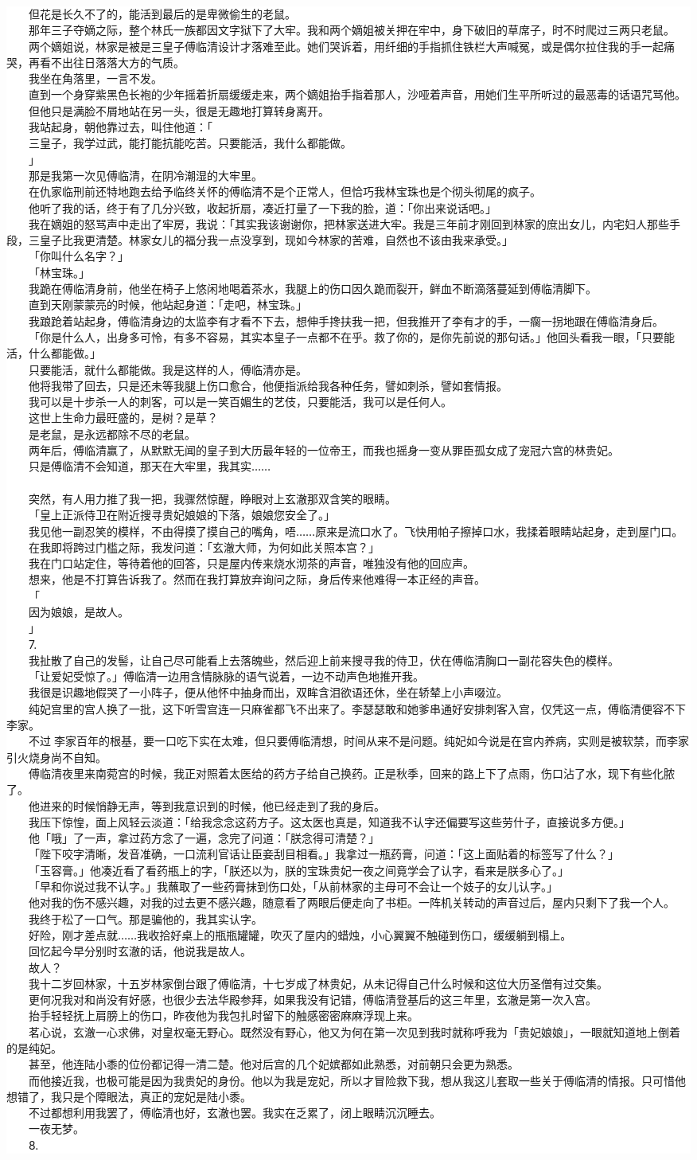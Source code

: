 &emsp;&emsp;但花是长久不了的，能活到最后的是卑微偷生的老鼠。  
&emsp;&emsp;那年三子夺嫡之际，整个林氏一族都因文字狱下了大牢。我和两个嫡姐被关押在牢中，身下破旧的草席子，时不时爬过三两只老鼠。  
&emsp;&emsp;两个嫡姐说，林家是被是三皇子傅临清设计才落难至此。她们哭诉着，用纤细的手指抓住铁栏大声喊冤，或是偶尔拉住我的手一起痛哭，再看不出往日落落大方的气质。  
&emsp;&emsp;我坐在角落里，一言不发。  
&emsp;&emsp;直到一个身穿紫黑色长袍的少年摇着折扇缓缓走来，两个嫡姐抬手指着那人，沙哑着声音，用她们生平所听过的最恶毒的话语咒骂他。  
&emsp;&emsp;但他只是满脸不屑地站在另一头，很是无趣地打算转身离开。  
&emsp;&emsp;我站起身，朝他靠过去，叫住他道：「  
&emsp;&emsp;三皇子，我学过武，能打能抗能吃苦。只要能活，我什么都能做。  
&emsp;&emsp;」  
&emsp;&emsp;那是我第一次见傅临清，在阴冷潮湿的大牢里。  
&emsp;&emsp;在仇家临刑前还特地跑去给予临终关怀的傅临清不是个正常人，但恰巧我林宝珠也是个彻头彻尾的疯子。  
&emsp;&emsp;他听了我的话，终于有了几分兴致，收起折扇，凑近打量了一下我的脸，道：「你出来说话吧。」  
&emsp;&emsp;我在嫡姐的怒骂声中走出了牢房，我说：「其实我该谢谢你，把林家送进大牢。我是三年前才刚回到林家的庶出女儿，内宅妇人那些手段，三皇子比我更清楚。林家女儿的福分我一点没享到，现如今林家的苦难，自然也不该由我来承受。」  
&emsp;&emsp;「你叫什么名字？」  
&emsp;&emsp;「林宝珠。」  
&emsp;&emsp;我跪在傅临清身前，他坐在椅子上悠闲地喝着茶水，我腿上的伤口因久跪而裂开，鲜血不断滴落蔓延到傅临清脚下。  
&emsp;&emsp;直到天刚蒙蒙亮的时候，他站起身道：「走吧，林宝珠。」  
&emsp;&emsp;我踉跄着站起身，傅临清身边的太监李有才看不下去，想伸手搀扶我一把，但我推开了李有才的手，一瘸一拐地跟在傅临清身后。  
&emsp;&emsp;「你是什么人，出身多可怜，有多不容易，其实本皇子一点都不在乎。救了你的，是你先前说的那句话。」他回头看我一眼，「只要能活，什么都能做。」  
&emsp;&emsp;只要能活，就什么都能做。我是这样的人，傅临清亦是。  
&emsp;&emsp;他将我带了回去，只是还未等我腿上伤口愈合，他便指派给我各种任务，譬如刺杀，譬如套情报。  
&emsp;&emsp;我可以是十步杀一人的刺客，可以是一笑百媚生的艺伎，只要能活，我可以是任何人。  
&emsp;&emsp;这世上生命力最旺盛的，是树？是草？  
&emsp;&emsp;是老鼠，是永远都除不尽的老鼠。  
&emsp;&emsp;两年后，傅临清赢了，从默默无闻的皇子到大历最年轻的一位帝王，而我也摇身一变从罪臣孤女成了宠冠六宫的林贵妃。  
&emsp;&emsp;只是傅临清不会知道，那天在大牢里，我其实……  
&emsp;&emsp;　  
&emsp;&emsp;突然，有人用力推了我一把，我骤然惊醒，睁眼对上玄澈那双含笑的眼睛。  
&emsp;&emsp;「皇上正派侍卫在附近搜寻贵妃娘娘的下落，娘娘您安全了。」  
&emsp;&emsp;我见他一副忍笑的模样，不由得摸了摸自己的嘴角，唔……原来是流口水了。飞快用帕子擦掉口水，我揉着眼睛站起身，走到屋门口。  
&emsp;&emsp;在我即将跨过门槛之际，我发问道：「玄澈大师，为何如此关照本宫？」  
&emsp;&emsp;我在门口站定住，等待着他的回答，只是屋内传来烧水沏茶的声音，唯独没有他的回应声。  
&emsp;&emsp;想来，他是不打算告诉我了。然而在我打算放弃询问之际，身后传来他难得一本正经的声音。  
&emsp;&emsp;「  
&emsp;&emsp;因为娘娘，是故人。  
&emsp;&emsp;」  
&emsp;&emsp;7.  
&emsp;&emsp;我扯散了自己的发髻，让自己尽可能看上去落魄些，然后迎上前来搜寻我的侍卫，伏在傅临清胸口一副花容失色的模样。  
&emsp;&emsp;「让爱妃受惊了。」傅临清一边用含情脉脉的语气说着，一边不动声色地推开我。  
&emsp;&emsp;我很是识趣地假哭了一小阵子，便从他怀中抽身而出，双眸含泪欲语还休，坐在轿辇上小声啜泣。   
&emsp;&emsp;纯妃宫里的宫人换了一批，这下听雪宫连一只麻雀都飞不出来了。李瑟瑟敢和她爹串通好安排刺客入宫，仅凭这一点，傅临清便容不下李家。  
&emsp;&emsp;不过 李家百年的根基，要一口吃下实在太难，但只要傅临清想，时间从来不是问题。纯妃如今说是在宫内养病，实则是被软禁，而李家引火烧身尚不自知。  
&emsp;&emsp;傅临清夜里来南菀宫的时候，我正对照着太医给的药方子给自己换药。正是秋季，回来的路上下了点雨，伤口沾了水，现下有些化脓了。  
&emsp;&emsp;他进来的时候悄静无声，等到我意识到的时候，他已经走到了我的身后。  
&emsp;&emsp;我压下惊惶，面上风轻云淡道：「给我念念这药方子。这太医也真是，知道我不认字还偏要写这些劳什子，直接说多方便。」  
&emsp;&emsp;他「哦」了一声，拿过药方念了一遍，念完了问道：「朕念得可清楚？」  
&emsp;&emsp;「陛下咬字清晰，发音准确，一口流利官话让臣妾刮目相看。」我拿过一瓶药膏，问道：「这上面贴着的标签写了什么？」  
&emsp;&emsp;「玉容膏。」他凑近看了看药瓶上的字，「朕还以为，朕的宝珠贵妃一夜之间竟学会了认字，看来是朕多心了。」  
&emsp;&emsp;「早和你说过我不认字。」我蘸取了一些药膏抹到伤口处，「从前林家的主母可不会让一个妓子的女儿认字。」  
&emsp;&emsp;他对我的伤不感兴趣，对我的过去更不感兴趣，随意看了两眼后便走向了书柜。一阵机关转动的声音过后，屋内只剩下了我一个人。  
&emsp;&emsp;我终于松了一口气。那是骗他的，我其实认字。  
&emsp;&emsp;好险，刚才差点就……我收拾好桌上的瓶瓶罐罐，吹灭了屋内的蜡烛，小心翼翼不触碰到伤口，缓缓躺到榻上。  
&emsp;&emsp;回忆起今早分别时玄澈的话，他说我是故人。  
&emsp;&emsp;故人？  
&emsp;&emsp;我十二岁回林家，十五岁林家倒台跟了傅临清，十七岁成了林贵妃，从未记得自己什么时候和这位大历圣僧有过交集。  
&emsp;&emsp;更何况我对和尚没有好感，也很少去法华殿参拜，如果我没有记错，傅临清登基后的这三年里，玄澈是第一次入宫。  
&emsp;&emsp;抬手轻轻抚上肩膀上的伤口，昨夜他为我包扎时留下的触感密密麻麻浮现上来。  
&emsp;&emsp;茗心说，玄澈一心求佛，对皇权毫无野心。既然没有野心，他又为何在第一次见到我时就称呼我为「贵妃娘娘」，一眼就知道地上倒着的是纯妃。  
&emsp;&emsp;甚至，他连陆小黍的位份都记得一清二楚。他对后宫的几个妃嫔都如此熟悉，对前朝只会更为熟悉。  
&emsp;&emsp;而他接近我，也极可能是因为我贵妃的身份。他以为我是宠妃，所以才冒险救下我，想从我这儿套取一些关于傅临清的情报。只可惜他想错了，我只是个障眼法，真正的宠妃是陆小黍。  
&emsp;&emsp;不过都想利用我罢了，傅临清也好，玄澈也罢。我实在乏累了，闭上眼睛沉沉睡去。  
&emsp;&emsp;一夜无梦。  
&emsp;&emsp;8.  